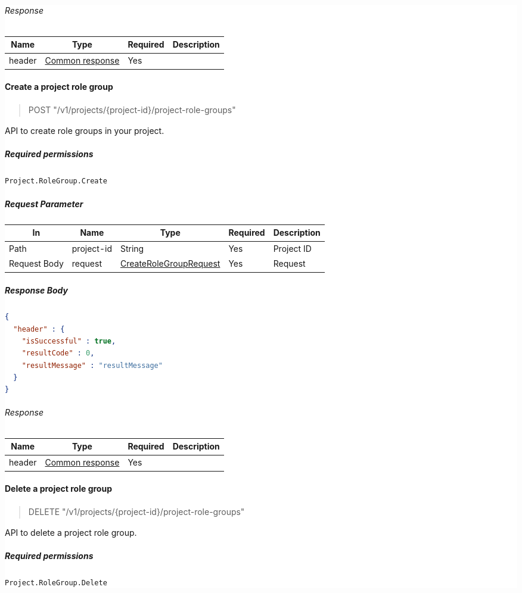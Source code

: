###### Response

| Name | Type | Required | Description |   
|------------ | ------------- | ----------- | ------------ |
|   header | [Common response](#Response)| Yes   |

<a id="프로젝트-역할-그룹-생성"></a>
#### Create a project role group

> POST "/v1/projects/{project-id}/project-role-groups"

API to create role groups in your project.


##### Required permissions
`Project.RoleGroup.Create`

##### Request Parameter


| In | Name | Type | Required | Description  | 
|------------- |------------- | ------------- | ------------- | ------------- | 
|  Path |project-id | String| Yes | Project ID | 
| Request Body | request | [CreateRoleGroupRequest](#createrolegrouprequest)| Yes | Request |





##### Response Body

```json
{
  "header" : {
    "isSuccessful" : true,
    "resultCode" : 0,
    "resultMessage" : "resultMessage"
  }
}
```

###### Response

| Name | Type | Required | Description |   
|------------ | ------------- | ----------- | ------------ |
|   header | [Common response](#Response)| Yes   |

<a id="프로젝트-역할-그룹-삭제"></a>
#### Delete a project role group

> DELETE "/v1/projects/{project-id}/project-role-groups"

API to delete a project role group.


##### Required permissions
`Project.RoleGroup.Delete`
